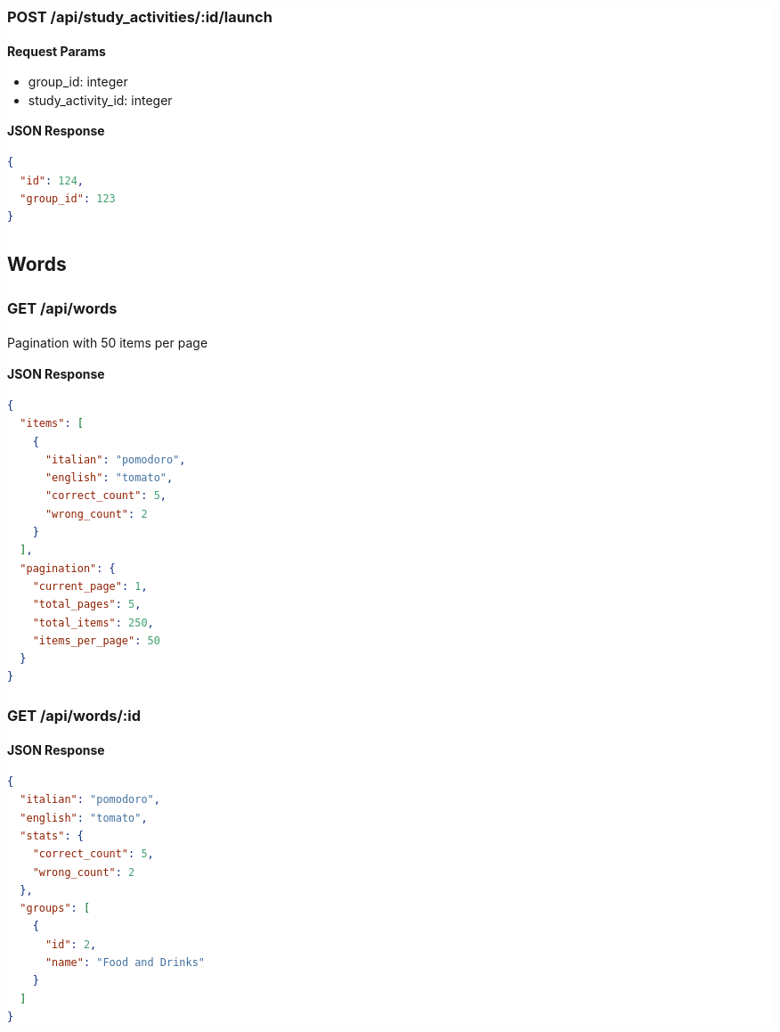 ### POST /api/study_activities/:id/launch

**Request Params**
- group_id: integer
- study_activity_id: integer

**JSON Response**
```json
{ 
  "id": 124, 
  "group_id": 123 
}
```

## Words

### GET /api/words
Pagination with 50 items per page

**JSON Response**
```json
{
  "items": [
    {
      "italian": "pomodoro",
      "english": "tomato",
      "correct_count": 5,
      "wrong_count": 2
    }
  ],
  "pagination": {
    "current_page": 1,
    "total_pages": 5,
    "total_items": 250,
    "items_per_page": 50
  }
}
```

### GET /api/words/:id

**JSON Response**
```json
{
  "italian": "pomodoro",
  "english": "tomato",
  "stats": {
    "correct_count": 5,
    "wrong_count": 2
  },
  "groups": [
    {
      "id": 2,
      "name": "Food and Drinks"
    }
  ]
}
```
